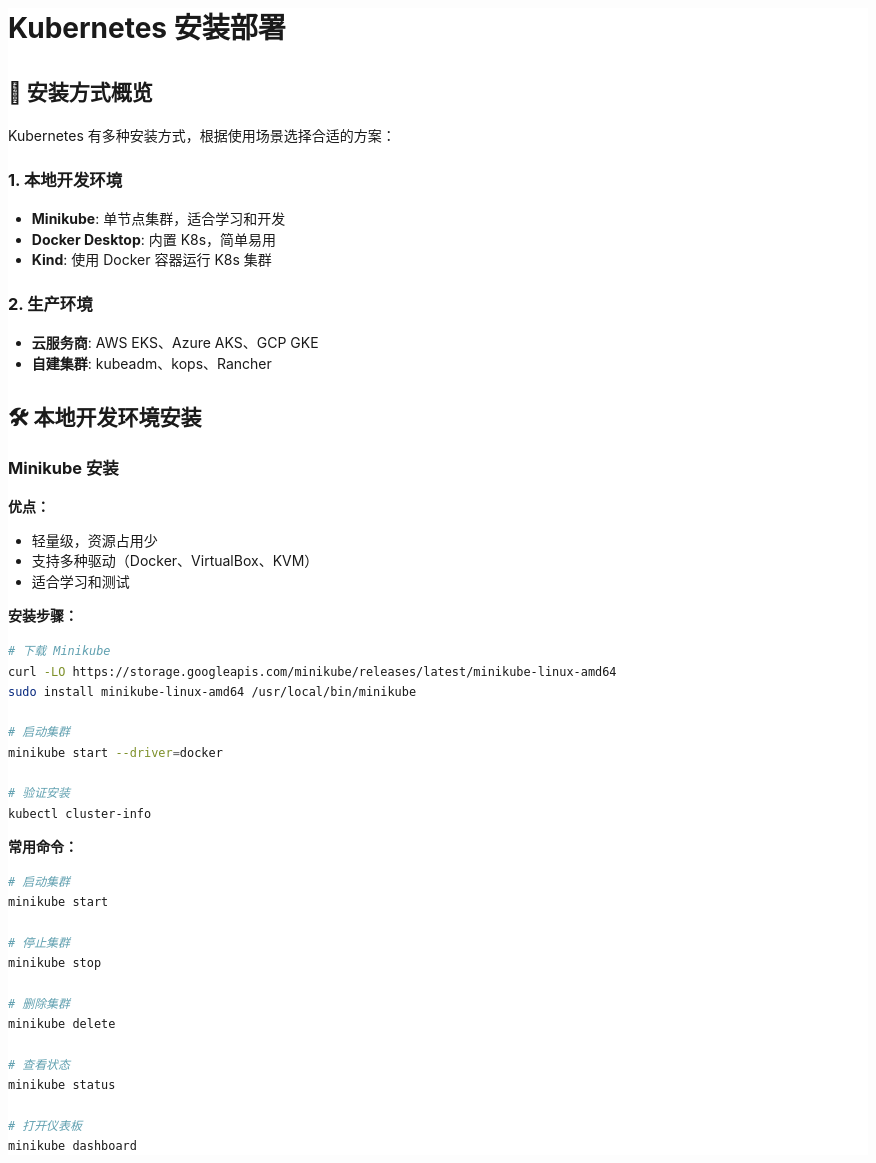 # Kubernetes 安装部署

## 🎯 安装方式概览

Kubernetes 有多种安装方式，根据使用场景选择合适的方案：

### 1. 本地开发环境
- **Minikube**: 单节点集群，适合学习和开发
- **Docker Desktop**: 内置 K8s，简单易用
- **Kind**: 使用 Docker 容器运行 K8s 集群

### 2. 生产环境
- **云服务商**: AWS EKS、Azure AKS、GCP GKE
- **自建集群**: kubeadm、kops、Rancher

## 🛠️ 本地开发环境安装

### Minikube 安装

**优点：**
- 轻量级，资源占用少
- 支持多种驱动（Docker、VirtualBox、KVM）
- 适合学习和测试

**安装步骤：**
```bash
# 下载 Minikube
curl -LO https://storage.googleapis.com/minikube/releases/latest/minikube-linux-amd64
sudo install minikube-linux-amd64 /usr/local/bin/minikube

# 启动集群
minikube start --driver=docker

# 验证安装
kubectl cluster-info
```

**常用命令：**
```bash
# 启动集群
minikube start

# 停止集群
minikube stop

# 删除集群
minikube delete

# 查看状态
minikube status

# 打开仪表板
minikube dashboard
```
